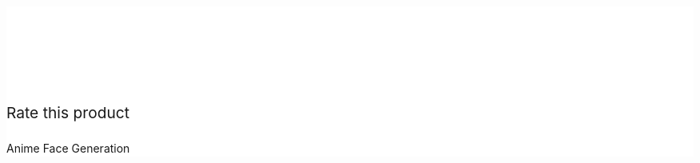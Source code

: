 <div class="kksr-stars-active" style="width: 0px;">
            <div class="kksr-star" style="padding-right: 4px">


<div class="kksr-icon" style="width: 24px; height: 24px;"></div>
        </div>
            <div class="kksr-star" style="padding-right: 4px">


<div class="kksr-icon" style="width: 24px; height: 24px;"></div>
        </div>
            <div class="kksr-star" style="padding-right: 4px">


<div class="kksr-icon" style="width: 24px; height: 24px;"></div>
        </div>
            <div class="kksr-star" style="padding-right: 4px">


<div class="kksr-icon" style="width: 24px; height: 24px;"></div>
        </div>
            <div class="kksr-star" style="padding-right: 4px">


<div class="kksr-icon" style="width: 24px; height: 24px;"></div>
        </div>
    </div>
</div>


<div class="kksr-legend" style="font-size: 19.2px;">
            <span class="kksr-muted">Rate this product</span>
    </div>
    </div>
<div class="page" title="Page 1">
<div class="section">
<div class="layoutArea">
<div class="column"></div>
</div>
</div>
</div>
<div class="page" title="Page 2">
<div class="section">
<div class="layoutArea">
<div class="column">
&nbsp;

</div>
</div>
</div>
</div>
<div class="page" title="Page 3"></div>
<div class="page" title="Page 4">
<div class="section">
<div class="layoutArea">
<div class="column">
Anime Face Generation
